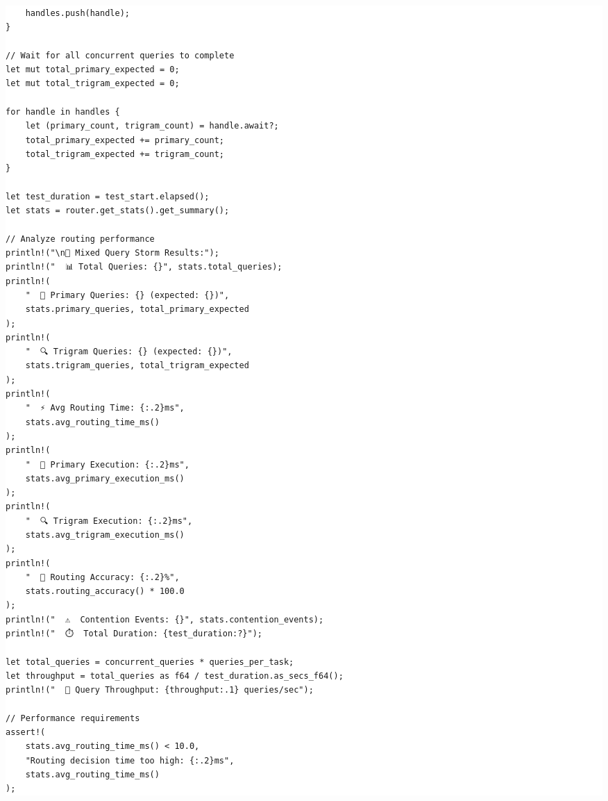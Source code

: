         handles.push(handle);
    }

    // Wait for all concurrent queries to complete
    let mut total_primary_expected = 0;
    let mut total_trigram_expected = 0;

    for handle in handles {
        let (primary_count, trigram_count) = handle.await?;
        total_primary_expected += primary_count;
        total_trigram_expected += trigram_count;
    }

    let test_duration = test_start.elapsed();
    let stats = router.get_stats().get_summary();

    // Analyze routing performance
    println!("\n🎯 Mixed Query Storm Results:");
    println!("  📊 Total Queries: {}", stats.total_queries);
    println!(
        "  🎯 Primary Queries: {} (expected: {})",
        stats.primary_queries, total_primary_expected
    );
    println!(
        "  🔍 Trigram Queries: {} (expected: {})",
        stats.trigram_queries, total_trigram_expected
    );
    println!(
        "  ⚡ Avg Routing Time: {:.2}ms",
        stats.avg_routing_time_ms()
    );
    println!(
        "  🔄 Primary Execution: {:.2}ms",
        stats.avg_primary_execution_ms()
    );
    println!(
        "  🔍 Trigram Execution: {:.2}ms",
        stats.avg_trigram_execution_ms()
    );
    println!(
        "  🎯 Routing Accuracy: {:.2}%",
        stats.routing_accuracy() * 100.0
    );
    println!("  ⚠️  Contention Events: {}", stats.contention_events);
    println!("  ⏱️  Total Duration: {test_duration:?}");

    let total_queries = concurrent_queries * queries_per_task;
    let throughput = total_queries as f64 / test_duration.as_secs_f64();
    println!("  🚀 Query Throughput: {throughput:.1} queries/sec");

    // Performance requirements
    assert!(
        stats.avg_routing_time_ms() < 10.0,
        "Routing decision time too high: {:.2}ms",
        stats.avg_routing_time_ms()
    );
